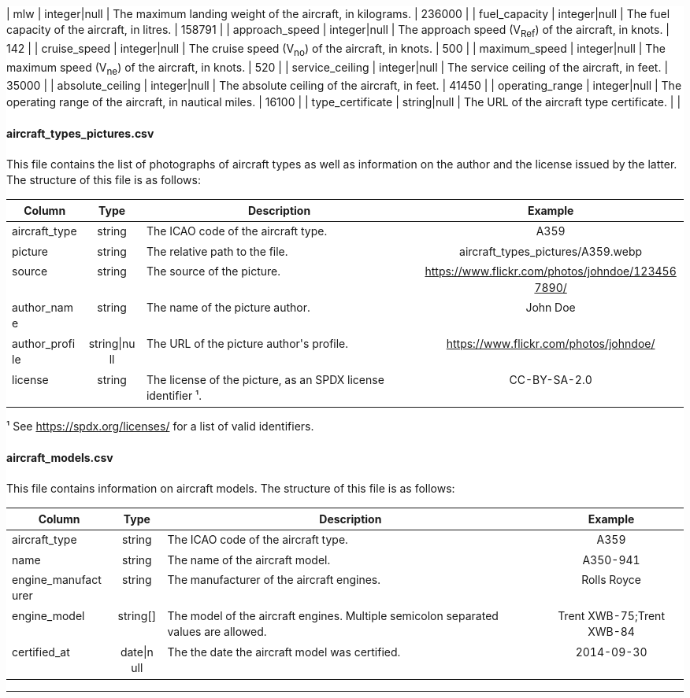 | mlw                 | integer\|null | The maximum landing weight of the aircraft, in kilograms.    |  236000   |
| fuel_capacity       | integer\|null | The fuel capacity of the aircraft, in litres.                |  158791   |
| approach_speed      | integer\|null | The approach speed (V<sub>Ref</sub>) of the aircraft, in knots. |    142    |
| cruise_speed        | integer\|null | The cruise speed (V<sub>no</sub>) of the aircraft, in knots. |    500    |
| maximum_speed       | integer\|null | The maximum speed (V<sub>ne</sub>) of the aircraft, in knots. |    520    |
| service_ceiling     | integer\|null | The service ceiling of the aircraft, in feet.                |   35000   |
| absolute_ceiling    | integer\|null | The absolute ceiling of the aircraft, in feet.               |   41450   |
| operating_range     | integer\|null | The operating range of the aircraft, in nautical miles.      |   16100   |
| type_certificate    | string\|null  | The URL of the aircraft type certificate.                    |           |

#### aircraft_types_pictures.csv

This file contains the list of photographs of aircraft types as well as information on the author and the license issued by the latter. The structure of this file is as follows:

| Column        |  Type  | Description                                                  |             Example             |
| ------------- | :----: | ------------------------------------------------------------ | :-----------------------------: |
| aircraft_type  |    string    | The ICAO code of the aircraft type. | A359 |
| picture        |    string    | The relative path to the file. | aircraft_types_pictures/A359.webp |
| source         |    string    | The source of the picture. | https://www.flickr.com/photos/johndoe/1234567890/ |
| author_name    |    string    | The name of the picture author. | John Doe |
| author_profile | string\|null | The URL of the picture author's profile. | https://www.flickr.com/photos/johndoe/ |
| license        |    string    | The license of the picture, as an SPDX license identifier ¹. | CC-BY-SA-2.0 |

¹  See https://spdx.org/licenses/ for a list of valid identifiers.

#### aircraft_models.csv

This file contains information on aircraft models. The structure of this file is as follows:

| Column              |    Type    | Description                                                  |          Example          |
| ------------------- | :--------: | ------------------------------------------------------------ | :-----------------------: |
| aircraft_type       |   string   | The ICAO code of the aircraft type.                          |           A359            |
| name                |   string   | The name of the aircraft model.                              |         A350-941          |
| engine_manufacturer |   string   | The manufacturer of the aircraft engines.                    |        Rolls Royce        |
| engine_model        |  string[]  | The model of the aircraft engines. Multiple semicolon separated values are allowed. | Trent XWB-75;Trent XWB-84 |
| certified_at        | date\|null | The the date the aircraft model was certified.               |        2014-09-30         |

------

